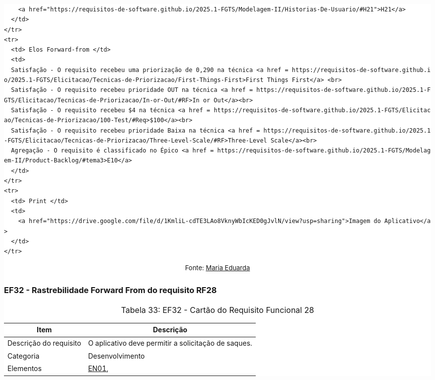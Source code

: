         <a href="https://requisitos-de-software.github.io/2025.1-FGTS/Modelagem-II/Historias-De-Usuario/#H21">H21</a> 
      </td>
    </tr>
    <tr>
      <td> Elos Forward-from </td>
      <td> 
      Satisfação - O requisito recebeu uma priorização de 0,290 na técnica <a href = https://requisitos-de-software.github.io/2025.1-FGTS/Elicitacao/Tecnicas-de-Priorizacao/First-Things-First>First Things First</a> <br>
      Satisfação - O requisito recebeu prioridade OUT na técnica <a href = https://requisitos-de-software.github.io/2025.1-FGTS/Elicitacao/Tecnicas-de-Priorizacao/In-or-Out/#RF>In or Out</a><br>
      Satisfação - O requisito recebeu $4 na técnica <a href = https://requisitos-de-software.github.io/2025.1-FGTS/Elicitacao/Tecnicas-de-Priorizacao/100-Test/#Req>$100</a><br>
      Satisfação - O requisito recebeu prioridade Baixa na técnica <a href = https://requisitos-de-software.github.io/2025.1-FGTS/Elicitacao/Tecnicas-de-Priorizacao/Three-Level-Scale/#RF>Three-Level Scale</a><br>
      Agregação - O requisito é classificado no Épico <a href = https://requisitos-de-software.github.io/2025.1-FGTS/Modelagem-II/Product-Backlog/#tema3>E10</a>
      </td>
    </tr>
    <tr>
      <td> Print </td>
      <td>
        <a href="https://drive.google.com/file/d/1KmliL-cdTE3LAo8VknyWbIcKED0gJvlN/view?usp=sharing">Imagem do Aplicativo</a>
      </td>
    </tr>
  </tbody>
</table>

</div>

<font size="2"><p style="text-align: center">Fonte: [Maria Eduarda](https://github.com/dudaa28) </p></font>

### <a name="E32"></a> EF32 - Rastrebilidade Forward From do requisito RF28

<font size="3"><p style="text-align: center">Tabela 33: EF32 - Cartão do Requisito Funcional 28</p></font>

<div align="center">

<table>
  <thead>
    <tr>
      <th>Item</th>
      <th>Descrição</th>
    </tr>
  </thead>
  <tbody>
    <tr>
      <td> Descrição do requisito </td>
      <td> O aplicativo deve permitir a solicitação de saques. </td>
    </tr>
    <tr>
      <td> Categoria </td>
      <td> Desenvolvimento </td>
    </tr>
    <tr>
      <td> Elementos </td>
      <td> 
        <a href="https://requisitos-de-software.github.io/2025.1-FGTS/Elicitacao/Tecnicas-de-Elicitacao/Entrevista/#tabela-3-requisitos-funcionais">EN01</a>, 